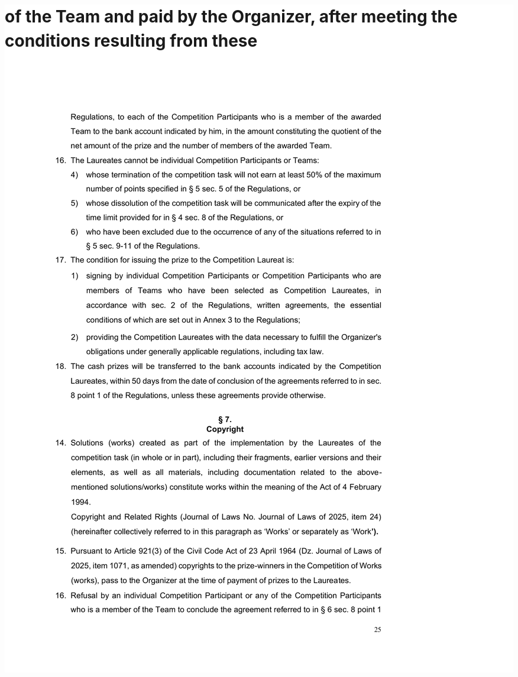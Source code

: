 # of the Team and paid by the Organizer, after meeting the conditions resulting from these




![Page 25 rendering](RULES_UKNF_Prompt2Code2_assets/RULES_UKNF_Prompt2Code2_page25_render.png)
